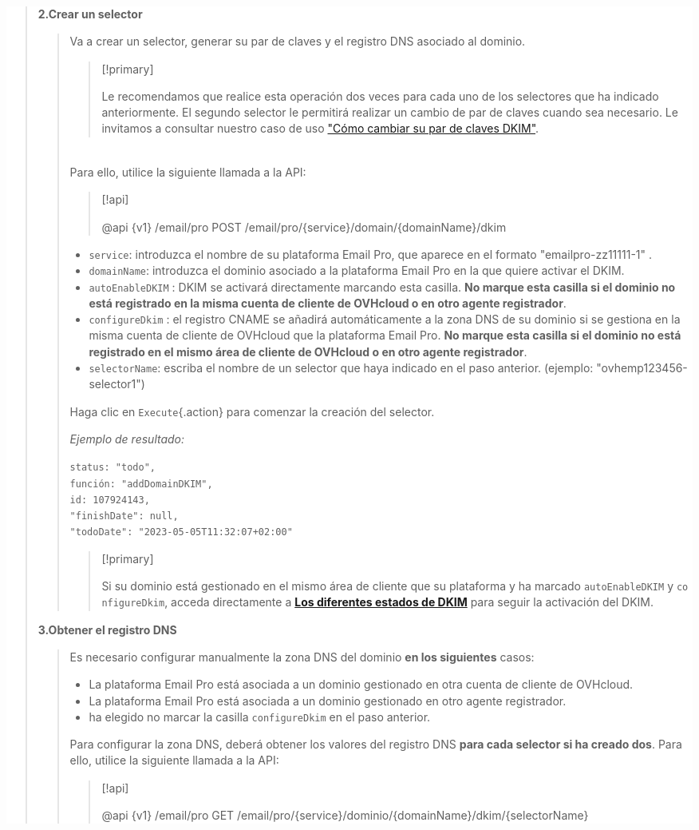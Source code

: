 >> ```
>>
> **2.Crear un selector**
>> Va a crear un selector, generar su par de claves y el registro DNS asociado al dominio.<br>
>>
>> > [!primary]
>> >
>> > Le recomendamos que realice esta operación dos veces para cada uno de los selectores que ha indicado anteriormente. El segundo selector le permitirá realizar un cambio de par de claves cuando sea necesario. Le invitamos a consultar nuestro caso de uso ["Cómo cambiar su par de claves DKIM"](#2selectors).
>> <br>
>> Para ello, utilice la siguiente llamada a la API:<br>
>>
>> > [!api]
>> >
>> > @api {v1} /email/pro POST /email/pro/{service}/domain/{domainName}/dkim
>> >
>>
>> - `service`: introduzca el nombre de su plataforma Email Pro, que aparece en el formato "emailpro-zz11111-1" . <br>
>> - `domainName`: introduzca el dominio asociado a la plataforma Email Pro en la que quiere activar el DKIM.
>> - `autoEnableDKIM` : DKIM se activará directamente marcando esta casilla. **No marque esta casilla si el dominio no está registrado en la misma cuenta de cliente de OVHcloud o en otro agente registrador**.
>> - `configureDkim` : el registro CNAME se añadirá automáticamente a la zona DNS de su dominio si se gestiona en la misma cuenta de cliente de OVHcloud que la plataforma Email Pro. **No marque esta casilla si el dominio no está registrado en el mismo área de cliente de OVHcloud o en otro agente registrador**.
>> - `selectorName`: escriba el nombre de un selector que haya indicado en el paso anterior. (ejemplo: "ovhemp123456-selector1") <br>
>>
>> Haga clic en `Execute`{.action} para comenzar la creación del selector.<br>
>>
>> *Ejemplo de resultado:*
>> ``` console
>> status: "todo",
>> función: "addDomainDKIM",
>> id: 107924143,
>> "finishDate": null,
>> "todoDate": "2023-05-05T11:32:07+02:00"
>> ```
>> > [!primary]
>> >
>> > Si su dominio está gestionado en el mismo área de cliente que su plataforma y ha marcado `autoEnableDKIM` y `configureDkim`, acceda directamente a [**Los diferentes estados de DKIM**](#dkim-status) para seguir la activación del DKIM.
>>
> **3.Obtener el registro DNS**
>> Es necesario configurar manualmente la zona DNS del dominio **en los siguientes** casos:
>>
>> - La plataforma Email Pro está asociada a un dominio gestionado en otra cuenta de cliente de OVHcloud.<br>
>> - La plataforma Email Pro está asociada a un dominio gestionado en otro agente registrador.<br>
>> - ha elegido no marcar la casilla `configureDkim` en el paso anterior.<br>
>>
>> Para configurar la zona DNS, deberá obtener los valores del registro DNS **para cada selector si ha creado dos**. Para ello, utilice la siguiente llamada a la API:
>>
>> > [!api]
>> >
>> > @api {v1} /email/pro GET /email/pro/{service}/dominio/{domainName}/dkim/{selectorName}
>> >